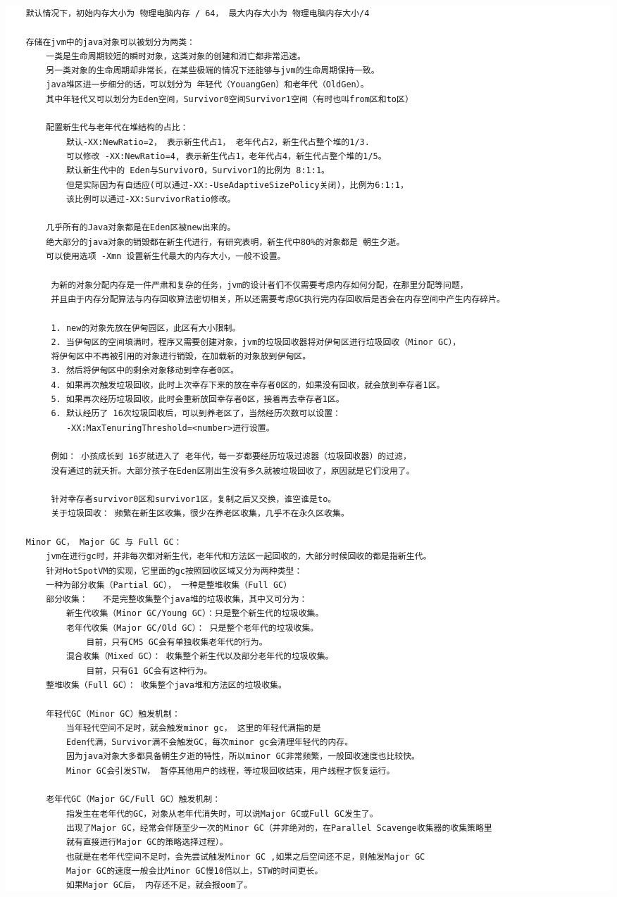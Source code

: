         默认情况下，初始内存大小为 物理电脑内存 / 64， 最大内存大小为 物理电脑内存大小/4
            
        存储在jvm中的java对象可以被划分为两类：       
            一类是生命周期较短的瞬时对象，这类对象的创建和消亡都非常迅速。
            另一类对象的生命周期却非常长，在某些极端的情况下还能够与jvm的生命周期保持一致。
            java堆区进一步细分的话，可以划分为 年轻代（YouangGen）和老年代（OldGen）。
            其中年轻代又可以划分为Eden空间，Survivor0空间Survivor1空间（有时也叫from区和to区）
            
            配置新生代与老年代在堆结构的占比：
                默认-XX:NewRatio=2， 表示新生代占1， 老年代占2，新生代占整个堆的1/3.
                可以修改 -XX:NewRatio=4, 表示新生代占1，老年代占4，新生代占整个堆的1/5。
                默认新生代中的 Eden与Survivor0，Survivor1的比例为 8:1:1。
                但是实际因为有自适应(可以通过-XX:-UseAdaptiveSizePolicy关闭)，比例为6:1:1，
                该比例可以通过-XX:SurvivorRatio修改。
                
            几乎所有的Java对象都是在Eden区被new出来的。
            绝大部分的java对象的销毁都在新生代进行，有研究表明，新生代中80%的对象都是 朝生夕逝。
            可以使用选项 -Xmn 设置新生代最大的内存大小，一般不设置。
            
             为新的对象分配内存是一件严肃和复杂的任务，jvm的设计者们不仅需要考虑内存如何分配，在那里分配等问题，
             并且由于内存分配算法与内存回收算法密切相关，所以还需要考虑GC执行完内存回收后是否会在内存空间中产生内存碎片。
             
             1. new的对象先放在伊甸园区，此区有大小限制。
             2. 当伊甸区的空间填满时，程序又需要创建对象，jvm的垃圾回收器将对伊甸区进行垃圾回收（Minor GC），
             将伊甸区中不再被引用的对象进行销毁，在加载新的对象放到伊甸区。
             3. 然后将伊甸区中的剩余对象移动到幸存者0区。
             4. 如果再次触发垃圾回收，此时上次幸存下来的放在幸存者0区的，如果没有回收，就会放到幸存者1区。
             5. 如果再次经历垃圾回收，此时会重新放回幸存者0区，接着再去幸存者1区。
             6. 默认经历了 16次垃圾回收后，可以到养老区了，当然经历次数可以设置：
                -XX:MaxTenuringThreshold=<number>进行设置。   
                
             例如： 小孩成长到 16岁就进入了 老年代，每一岁都要经历垃圾过滤器（垃圾回收器）的过滤，
             没有通过的就夭折。大部分孩子在Eden区刚出生没有多久就被垃圾回收了，原因就是它们没用了。
             
             针对幸存者survivor0区和survivor1区，复制之后又交换，谁空谁是to。
             关于垃圾回收： 频繁在新生区收集，很少在养老区收集，几乎不在永久区收集。
             
        Minor GC， Major GC 与 Full GC：
            jvm在进行gc时，并非每次都对新生代，老年代和方法区一起回收的，大部分时候回收的都是指新生代。
            针对HotSpotVM的实现，它里面的gc按照回收区域又分为两种类型：
            一种为部分收集（Partial GC）， 一种是整堆收集（Full GC）
            部分收集：   不是完整收集整个java堆的垃圾收集，其中又可分为：
                新生代收集（Minor GC/Young GC）：只是整个新生代的垃圾收集。
                老年代收集（Major GC/Old GC）： 只是整个老年代的垃圾收集。
                    目前，只有CMS GC会有单独收集老年代的行为。
                混合收集（Mixed GC）： 收集整个新生代以及部分老年代的垃圾收集。
                    目前，只有G1 GC会有这种行为。
            整堆收集（Full GC）： 收集整个java堆和方法区的垃圾收集。                           
            
            年轻代GC（Minor GC）触发机制： 
                当年轻代空间不足时，就会触发minor gc， 这里的年轻代满指的是
                Eden代满，Survivor满不会触发GC，每次minor gc会清理年轻代的内存。
                因为java对象大多都具备朝生夕逝的特性，所以minor GC非常频繁，一般回收速度也比较快。
                Minor GC会引发STW， 暂停其他用户的线程，等垃圾回收结束，用户线程才恢复运行。
            
            老年代GC（Major GC/Full GC）触发机制： 
                指发生在老年代的GC，对象从老年代消失时，可以说Major GC或Full GC发生了。
                出现了Major GC，经常会伴随至少一次的Minor GC（并非绝对的，在Parallel Scavenge收集器的收集策略里
                就有直接进行Major GC的策略选择过程）。
                也就是在老年代空间不足时，会先尝试触发Minor GC ,如果之后空间还不足，则触发Major GC
                Major GC的速度一般会比Minor GC慢10倍以上，STW的时间更长。
                如果Major GC后， 内存还不足，就会报oom了。
                